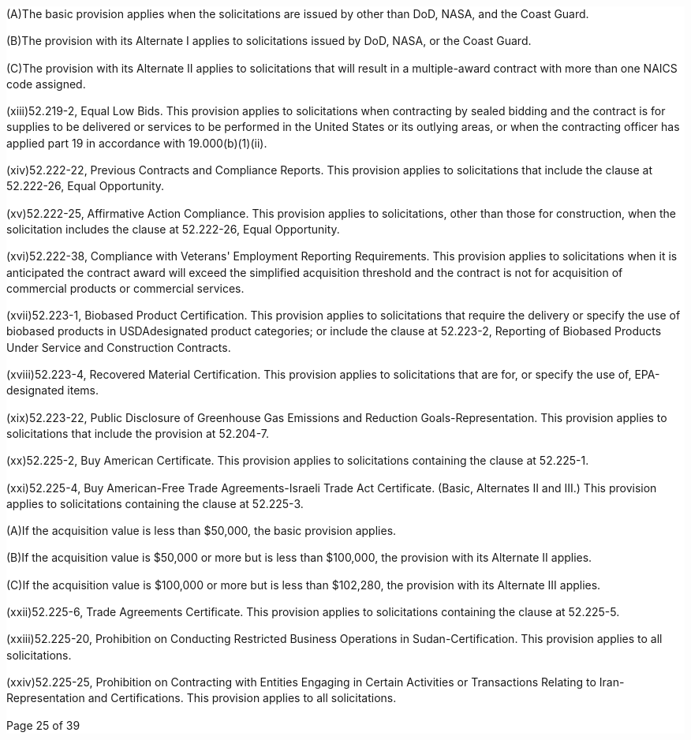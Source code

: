 (A)The basic provision applies when the solicitations are issued by other than DoD, NASA, and the Coast Guard. 

(B)The provision with its Alternate I applies to solicitations issued by DoD, NASA, or the Coast Guard. 

(C)The provision with its Alternate II applies to solicitations that will result in a multiple-award contract with more than one NAICS code assigned. 

(xiii)52.219-2, Equal Low Bids. This provision applies to solicitations when contracting by sealed bidding and the contract is for supplies to be delivered or services to be performed in the United States or its outlying areas, or when the contracting officer has applied part 19 in accordance with 19.000(b)(1)(ii). 

(xiv)52.222-22, Previous Contracts and Compliance Reports. This provision applies to solicitations that include the clause at 52.222-26, Equal Opportunity. 

(xv)52.222-25, Affirmative Action Compliance. This provision applies to solicitations, other than those for construction, when the solicitation includes the clause at 52.222-26, Equal Opportunity. 

(xvi)52.222-38, Compliance with Veterans' Employment Reporting Requirements. This provision applies to solicitations when it is anticipated the contract award will exceed the simplified acquisition threshold and the contract is not for acquisition of commercial products or commercial services. 

(xvii)52.223-1, Biobased Product Certification. This provision applies to solicitations that require the delivery or specify the use of biobased products in USDAdesignated product categories; or include the clause at 52.223-2, Reporting of Biobased Products Under Service and Construction Contracts. 

(xviii)52.223-4, Recovered Material Certification. This provision applies to solicitations that are for, or specify the use of, EPA-designated items. 

(xix)52.223-22, Public Disclosure of Greenhouse Gas Emissions and Reduction Goals-Representation. This provision applies to solicitations that include the provision at 52.204-7. 

(xx)52.225-2, Buy American Certificate. This provision applies to solicitations containing the clause at 52.225-1. 

(xxi)52.225-4, Buy American-Free Trade Agreements-Israeli Trade Act Certificate. (Basic, Alternates II and III.) This provision applies to solicitations containing the clause at 52.225-3. 

(A)If the acquisition value is less than $50,000, the basic provision applies. 

(B)If the acquisition value is $50,000 or more but is less than $100,000, the provision with its Alternate II applies. 

(C)If the acquisition value is $100,000 or more but is less than $102,280, the provision with its Alternate III applies. 

(xxii)52.225-6, Trade Agreements Certificate. This provision applies to solicitations containing the clause at 52.225-5. 

(xxiii)52.225-20, Prohibition on Conducting Restricted Business Operations in Sudan-Certification. This provision applies to all solicitations. 

(xxiv)52.225-25, Prohibition on Contracting with Entities Engaging in Certain Activities or Transactions Relating to Iran-Representation and Certifications. This provision applies to all solicitations. 

 Page 25 of 39 
